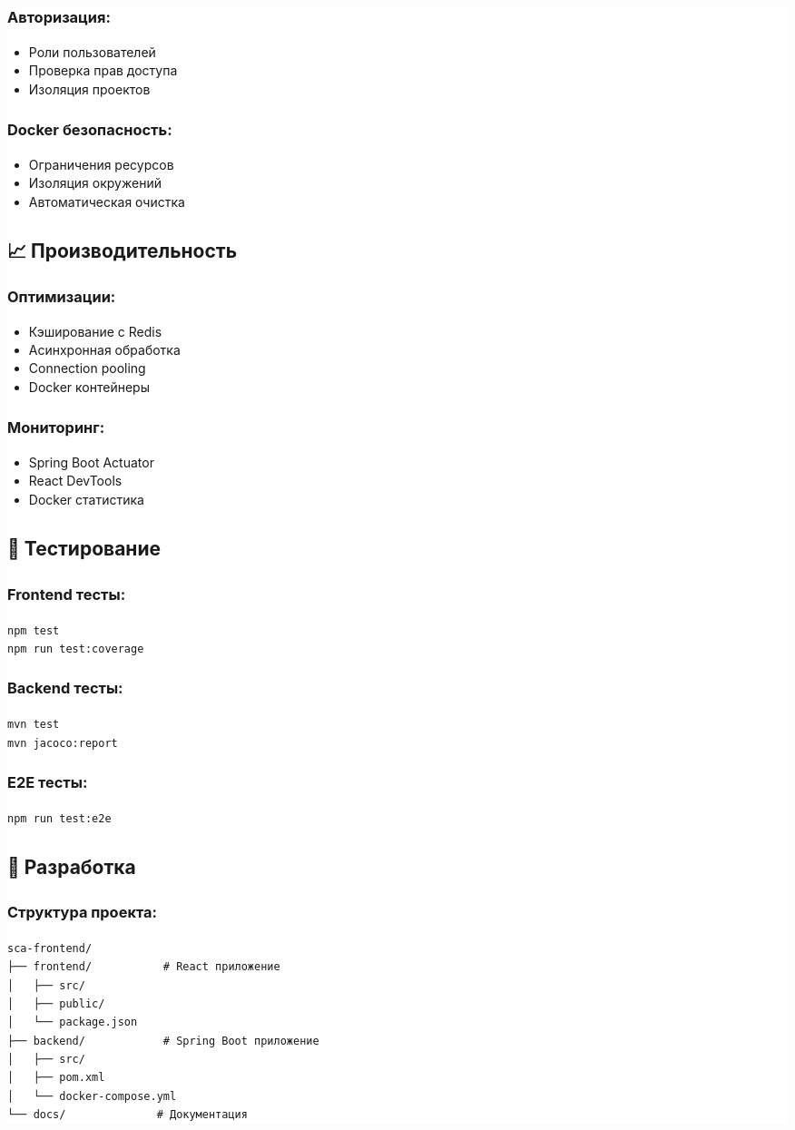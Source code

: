 ### Авторизация:
- Роли пользователей
- Проверка прав доступа
- Изоляция проектов

### Docker безопасность:
- Ограничения ресурсов
- Изоляция окружений
- Автоматическая очистка

## 📈 Производительность

### Оптимизации:
- Кэширование с Redis
- Асинхронная обработка
- Connection pooling
- Docker контейнеры

### Мониторинг:
- Spring Boot Actuator
- React DevTools
- Docker статистика

## 🧪 Тестирование

### Frontend тесты:
```bash
npm test
npm run test:coverage
```

### Backend тесты:
```bash
mvn test
mvn jacoco:report
```

### E2E тесты:
```bash
npm run test:e2e
```

## 🤝 Разработка

### Структура проекта:
```
sca-frontend/
├── frontend/           # React приложение
│   ├── src/
│   ├── public/
│   └── package.json
├── backend/            # Spring Boot приложение
│   ├── src/
│   ├── pom.xml
│   └── docker-compose.yml
└── docs/              # Документация
```
